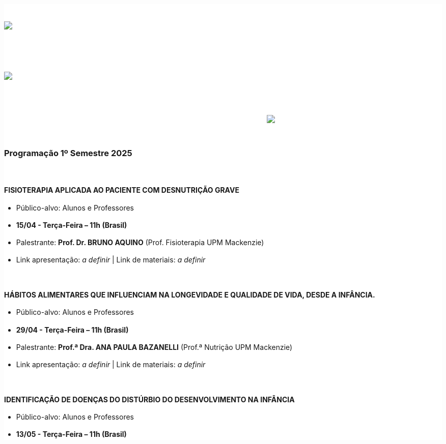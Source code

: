 <br>

<p>
  <img src="https://github.com/IMATEK-Seminarios/SEMINARIOS_2024/blob/main/images/logoIMATEK.png?raw=true" width="100%" align="right"/>
</p>

<br>
<br>
<br>
<br>

<p>
  <img src="https://github.com/IMATEK-Seminarios/SEMINARIOS_2024/blob/main/images/seminarios_title.png" width="92%" align="center"/>
</p>

<br>
<br>

<p>
  <img src="https://github.com/IMATEK-Seminarios/SEMINARIOS_2024/blob/main/images/fotos_bolhas.png?raw=true" width="40%" align="right"/>
</p>

<br>
<br>

### Programação 1º Semestre 2025

<br>

**FISIOTERAPIA APLICADA AO PACIENTE COM DESNUTRIÇÃO GRAVE**

  - Público-alvo: Alunos e Professores

  - **15/04 - Terça-Feira – 11h (Brasil)**

  - Palestrante: **Prof. Dr. BRUNO AQUINO** (Prof. Fisioterapia UPM Mackenzie)

  - Link apresentação: *a definir* | Link de materiais: *a definir*

<br>

**HÁBITOS ALIMENTARES QUE INFLUENCIAM NA LONGEVIDADE E QUALIDADE DE VIDA, DESDE A INFÂNCIA.**

  - Público-alvo: Alunos e Professores

  - **29/04 - Terça-Feira – 11h (Brasil)**

  - Palestrante: **Prof.ª Dra. ANA PAULA BAZANELLI** (Prof.ª Nutrição UPM Mackenzie)

  - Link apresentação: *a definir* | Link de materiais: *a definir*

<br>

**IDENTIFICAÇÃO DE DOENÇAS DO DISTÚRBIO DO DESENVOLVIMENTO NA INFÂNCIA**

  - Público-alvo: Alunos e Professores

  - **13/05 - Terça-Feira – 11h (Brasil)**
